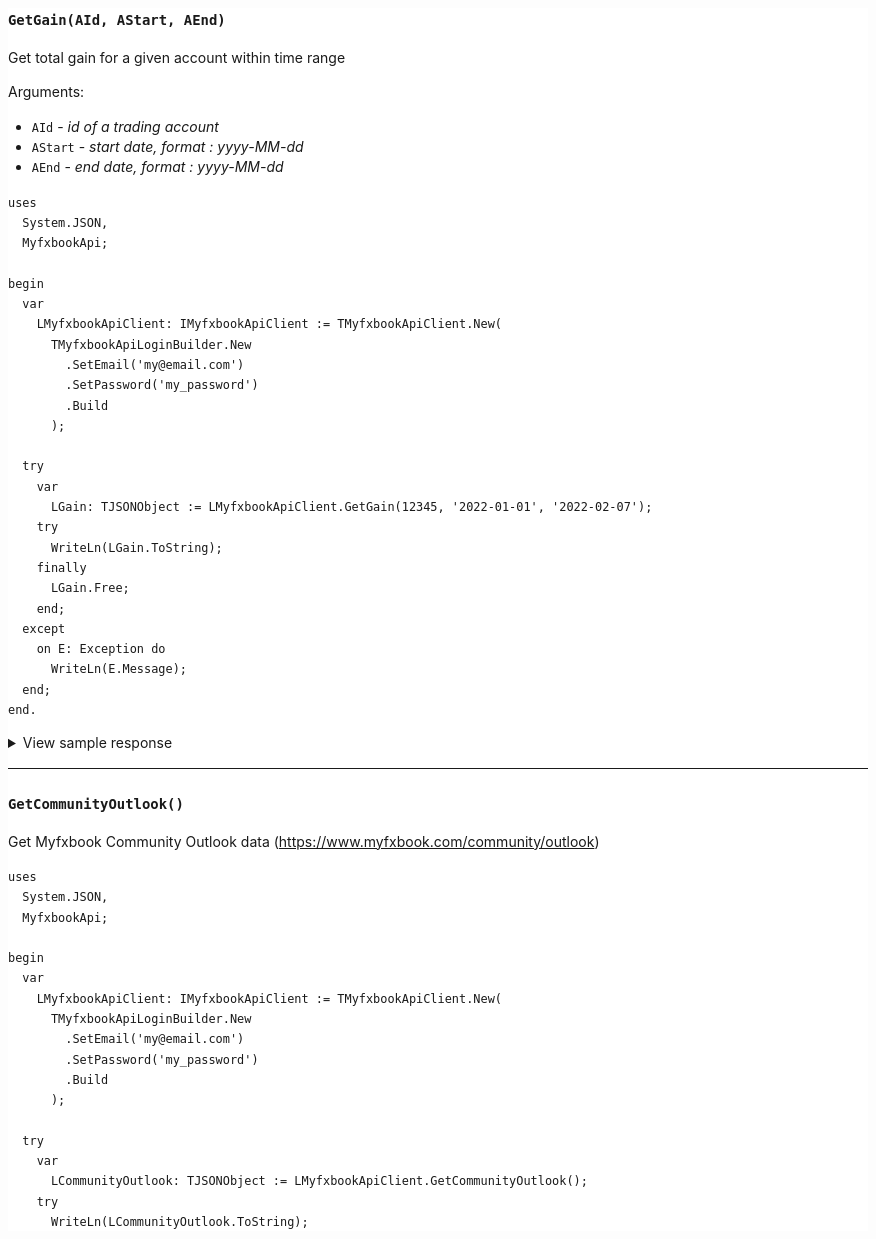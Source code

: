 
### **`GetGain(AId, AStart, AEnd)`**

Get total gain for a given account within time range

Arguments:

- `AId` - _id of a trading account_
- `AStart` - _start date, format : yyyy-MM-dd_
- `AEnd` - _end date, format : yyyy-MM-dd_

```delphi
uses
  System.JSON,
  MyfxbookApi;

begin
  var
    LMyfxbookApiClient: IMyfxbookApiClient := TMyfxbookApiClient.New(
      TMyfxbookApiLoginBuilder.New
        .SetEmail('my@email.com')
        .SetPassword('my_password')
        .Build
      );

  try
    var
      LGain: TJSONObject := LMyfxbookApiClient.GetGain(12345, '2022-01-01', '2022-02-07');
    try
      WriteLn(LGain.ToString);
    finally
      LGain.Free;
    end;
  except
    on E: Exception do
      WriteLn(E.Message);
  end;
end.
```

<details><summary>View sample response</summary></details>

---

### **`GetCommunityOutlook()`**

Get Myfxbook Community Outlook data (https://www.myfxbook.com/community/outlook)

```delphi
uses
  System.JSON,
  MyfxbookApi;

begin
  var
    LMyfxbookApiClient: IMyfxbookApiClient := TMyfxbookApiClient.New(
      TMyfxbookApiLoginBuilder.New
        .SetEmail('my@email.com')
        .SetPassword('my_password')
        .Build
      );

  try
    var
      LCommunityOutlook: TJSONObject := LMyfxbookApiClient.GetCommunityOutlook();
    try
      WriteLn(LCommunityOutlook.ToString);
```